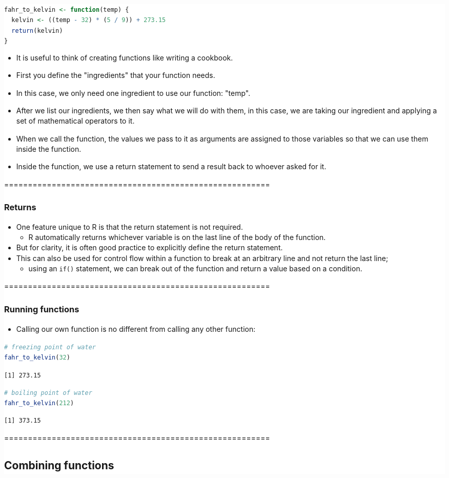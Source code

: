 
```r
fahr_to_kelvin <- function(temp) {
  kelvin <- ((temp - 32) * (5 / 9)) + 273.15
  return(kelvin)
}
```

* It is useful to think of creating functions like writing a cookbook. 

* First you define the "ingredients" that your function needs. 

* In this case, we only need one ingredient to use our function: "temp". 

* After we list our ingredients, we then say what we will do with them, in this case, we are taking our ingredient and applying a set of mathematical operators to it. 

* When we call the function, the values we pass to it as arguments are assigned to those variables so that we can use them inside the function. 
* Inside the function, we use a return statement to send a result back to whoever asked for it.

========================================================
### Returns

* One feature unique to R is that the return statement is not required. 
	* R automatically returns whichever variable is on the last line of the body of the function. 
* But for clarity, it is often good practice to explicitly define the return statement.
* This can also be used for control flow within a function to break at an arbitrary line and not return the last line;
	* using an  `if()` statement, we can break out of the function and return a value based on a condition. 


========================================================
### Running functions

* Calling our own function is no different from calling any other function:


```r
# freezing point of water
fahr_to_kelvin(32)
```

```
[1] 273.15
```


```r
# boiling point of water
fahr_to_kelvin(212)
```

```
[1] 373.15
```

========================================================
## Combining functions
